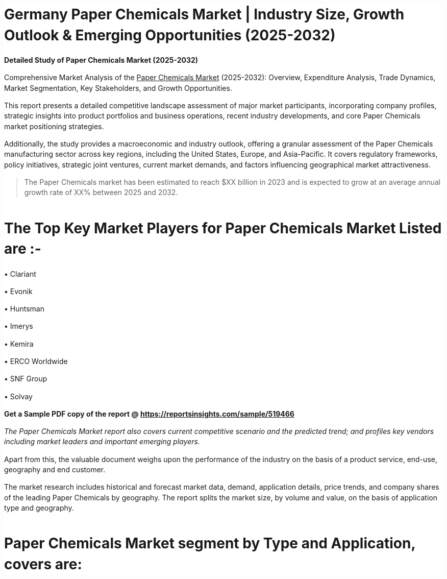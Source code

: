 # Germany Paper Chemicals Market | Industry Size, Growth Outlook & Emerging Opportunities (2025-2032)

<strong>Detailed Study of Paper Chemicals Market (2025-2032)</strong>

Comprehensive Market Analysis of the <a href=https://www.reportsinsights.com/sample/519466>Paper Chemicals Market</a> (2025-2032): Overview, Expenditure Analysis, Trade Dynamics, Market Segmentation, Key Stakeholders, and Growth Opportunities.

This report presents a detailed competitive landscape assessment of major market participants, incorporating company profiles, strategic insights into product portfolios and business operations, recent industry developments, and core Paper Chemicals market positioning strategies.

Additionally, the study provides a macroeconomic and industry outlook, offering a granular assessment of the Paper Chemicals manufacturing sector across key regions, including the United States, Europe, and Asia-Pacific. It covers regulatory frameworks, policy initiatives, strategic joint ventures, current market demands, and factors influencing geographical market attractiveness.

<blockquote class=""article-editor-content__blockquote"">The Paper Chemicals market has been estimated to reach $XX billion in 2023 and is expected to grow at an average annual growth rate of XX% between 2025 and 2032.</blockquote>

# <strong>The Top Key Market Players for Paper Chemicals Market Listed are :-</strong> 

• Clariant

• Evonik

• Huntsman

• Imerys

• Kemira

• ERCO Worldwide

• SNF Group

• Solvay

<strong>Get a Sample PDF copy of the report @ <a href=https://reportsinsights.com/sample/519466>https://reportsinsights.com/sample/519466</a></strong>

<em>The Paper Chemicals Market report also covers current competitive scenario and the predicted trend; and profiles key vendors including market leaders and important emerging players.</em>

Apart from this, the valuable document weighs upon the performance of the industry on the basis of a product service, end-use, geography and end customer.

The market research includes historical and forecast market data, demand, application details, price trends, and company shares of the leading Paper Chemicals by geography. The report splits the market size, by volume and value, on the basis of application type and geography.

# <strong>Paper Chemicals Market segment by Type and Application, covers are:</strong>
